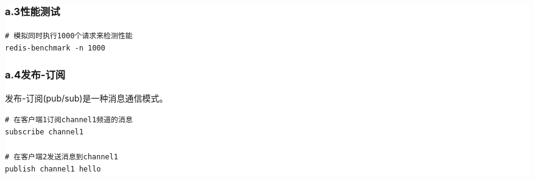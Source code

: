 ### a.3性能测试

```shell
# 模拟同时执行1000个请求来检测性能
redis-benchmark -n 1000
```

### a.4发布-订阅

发布-订阅(pub/sub)是一种消息通信模式。

```shell
# 在客户端1订阅channel1频道的消息
subscribe channel1

# 在客户端2发送消息到channel1
publish channel1 hello
```
